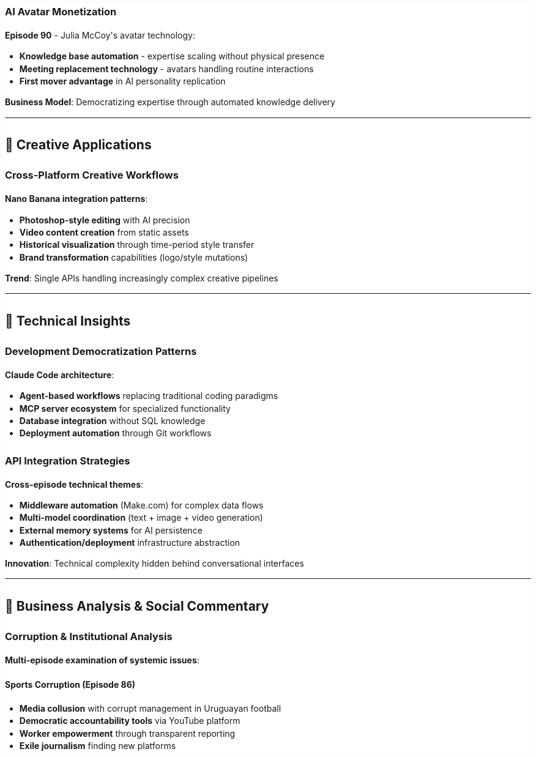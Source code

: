 ### AI Avatar Monetization
**Episode 90** - Julia McCoy's avatar technology:
- **Knowledge base automation** - expertise scaling without physical presence
- **Meeting replacement technology** - avatars handling routine interactions
- **First mover advantage** in AI personality replication

**Business Model**: Democratizing expertise through automated knowledge delivery

---

## 🎨 Creative Applications

### Cross-Platform Creative Workflows
**Nano Banana integration patterns**:
- **Photoshop-style editing** with AI precision
- **Video content creation** from static assets  
- **Historical visualization** through time-period style transfer
- **Brand transformation** capabilities (logo/style mutations)

**Trend**: Single APIs handling increasingly complex creative pipelines

---

## 🔧 Technical Insights

### Development Democratization Patterns
**Claude Code architecture**:
- **Agent-based workflows** replacing traditional coding paradigms
- **MCP server ecosystem** for specialized functionality
- **Database integration** without SQL knowledge
- **Deployment automation** through Git workflows

### API Integration Strategies
**Cross-episode technical themes**:
- **Middleware automation** (Make.com) for complex data flows
- **Multi-model coordination** (text + image + video generation)
- **External memory systems** for AI persistence
- **Authentication/deployment** infrastructure abstraction

**Innovation**: Technical complexity hidden behind conversational interfaces

---

## 💼 Business Analysis & Social Commentary

### Corruption & Institutional Analysis
**Multi-episode examination of systemic issues**:

#### Sports Corruption (Episode 86)
- **Media collusion** with corrupt management in Uruguayan football
- **Democratic accountability tools** via YouTube platform
- **Worker empowerment** through transparent reporting
- **Exile journalism** finding new platforms
